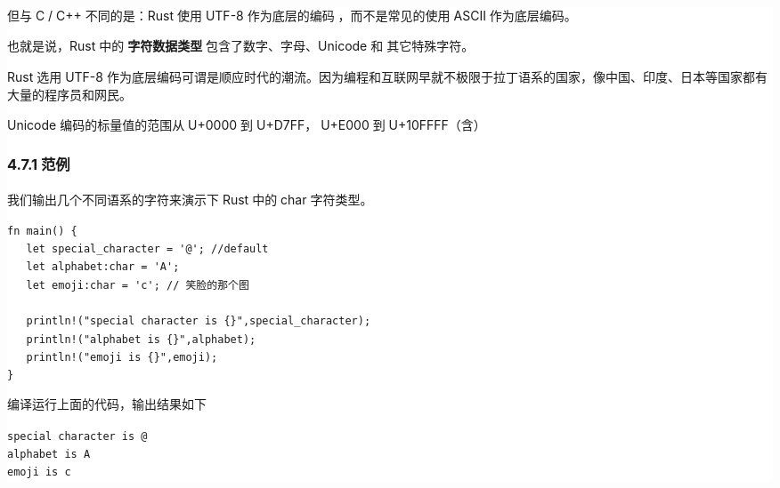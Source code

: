但与 C / C++ 不同的是：Rust 使用 UTF-8 作为底层的编码 ，而不是常见的使用 ASCII 作为底层编码。

也就是说，Rust 中的 **字符数据类型** 包含了数字、字母、Unicode 和 其它特殊字符。

Rust 选用 UTF-8 作为底层编码可谓是顺应时代的潮流。因为编程和互联网早就不极限于拉丁语系的国家，像中国、印度、日本等国家都有大量的程序员和网民。

Unicode 编码的标量值的范围从 U+0000 到 U+D7FF， U+E000 到 U+10FFFF（含）

### 4.7.1 范例
我们输出几个不同语系的字符来演示下 Rust 中的 char 字符类型。

```
fn main() {
   let special_character = '@'; //default
   let alphabet:char = 'A';
   let emoji:char = 'c'; // 笑脸的那个图

   println!("special character is {}",special_character);
   println!("alphabet is {}",alphabet);
   println!("emoji is {}",emoji);
}
```

编译运行上面的代码，输出结果如下

```
special character is @
alphabet is A
emoji is c
```